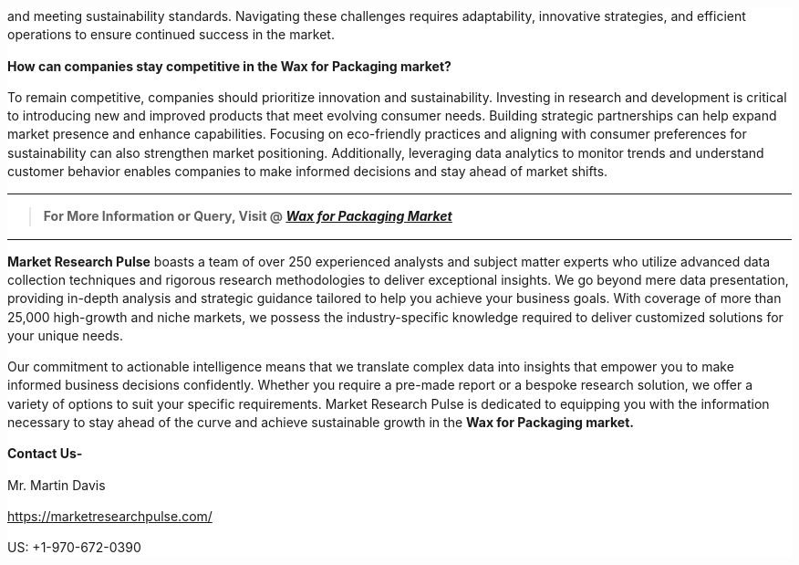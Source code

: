 and meeting sustainability standards. Navigating these challenges requires adaptability, innovative strategies, and efficient operations to ensure continued success in the market.</p><p><strong>How can companies stay competitive in the Wax for Packaging market?</strong></p><p>To remain competitive, companies should prioritize innovation and sustainability. Investing in research and development is critical to introducing new and improved products that meet evolving consumer needs. Building strategic partnerships can help expand market presence and enhance capabilities. Focusing on eco-friendly practices and aligning with consumer preferences for sustainability can also strengthen market positioning. Additionally, leveraging data analytics to monitor trends and understand customer behavior enables companies to make informed decisions and stay ahead of market shifts.</p><hr /><blockquote><p><strong>For More Information or Query, Visit @&nbsp;<em><a href="https://marketresearchpulse.com/report/5293/wax-for-packaging-market?utm_source=Linkedin&utm_medium=023">Wax for Packaging Market</a></em></strong></p></blockquote><hr /><p><strong>Market Research Pulse</strong> boasts a team of over 250 experienced analysts and subject matter experts who utilize advanced data collection techniques and rigorous research methodologies to deliver exceptional insights. We go beyond mere data presentation, providing in-depth analysis and strategic guidance tailored to help you achieve your business goals. With coverage of more than 25,000 high-growth and niche markets, we possess the industry-specific knowledge required to deliver customized solutions for your unique needs.</p><p>Our commitment to actionable intelligence means that we translate complex data into insights that empower you to make informed business decisions confidently. Whether you require a pre-made report or a bespoke research solution, we offer a variety of options to suit your specific requirements. Market Research Pulse is dedicated to equipping you with the information necessary to stay ahead of the curve and achieve sustainable growth in the <strong>Wax for Packaging market.</strong></p><p><strong>Contact Us-</strong></p><p>Mr. Martin Davis</p><p>https://marketresearchpulse.com/</p><p>US: +1-970-672-0390</p>